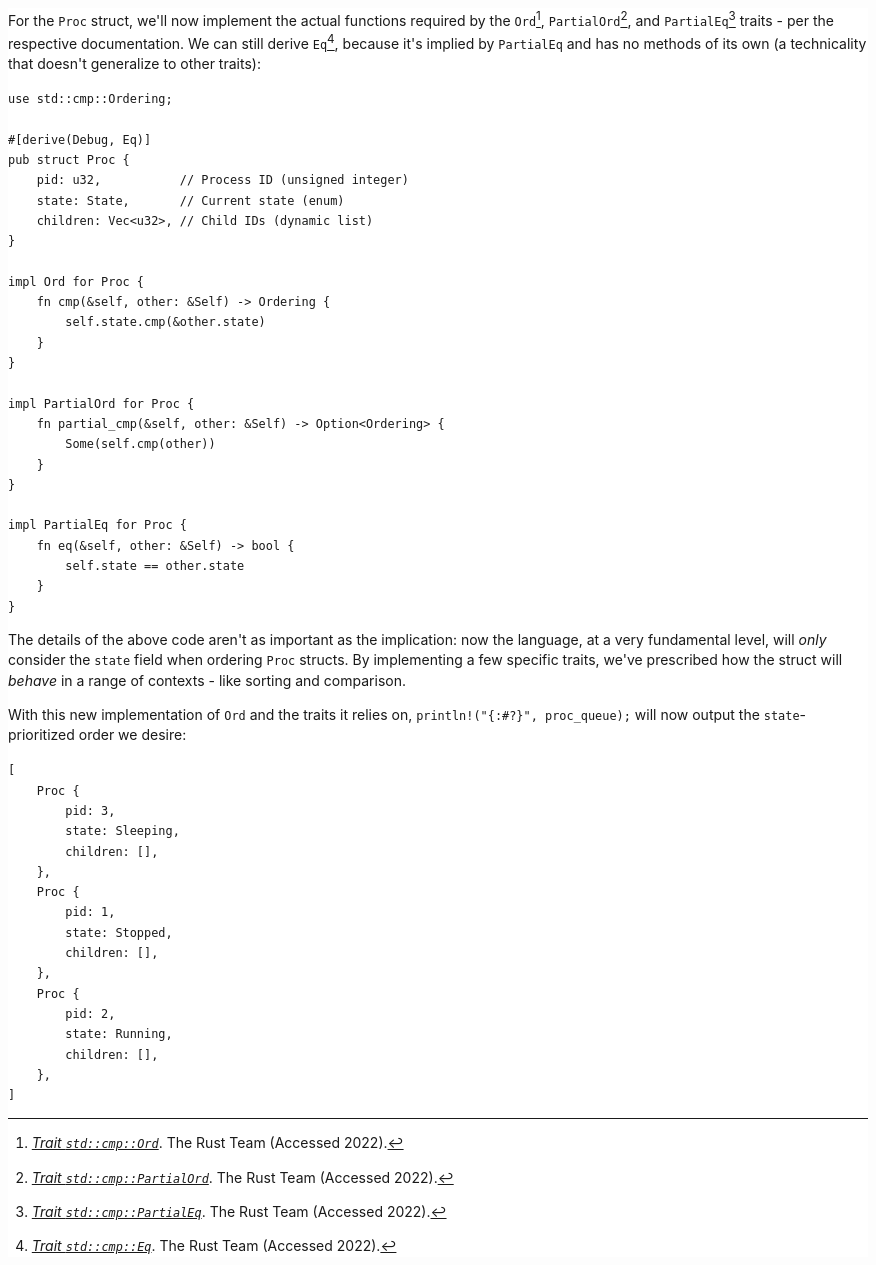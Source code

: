 For the `Proc` struct, we'll now implement the actual functions required by the `Ord`[^TraitOrd], `PartialOrd`[^TraitPartialOrd], and `PartialEq`[^TraitPartialEq] traits - per the respective documentation.
We can still derive `Eq`[^TraitEq], because it's implied by `PartialEq` and has no methods of its own (a technicality that doesn't generalize to other traits):

```rust,ignore
use std::cmp::Ordering;

#[derive(Debug, Eq)]
pub struct Proc {
    pid: u32,           // Process ID (unsigned integer)
    state: State,       // Current state (enum)
    children: Vec<u32>, // Child IDs (dynamic list)
}

impl Ord for Proc {
    fn cmp(&self, other: &Self) -> Ordering {
        self.state.cmp(&other.state)
    }
}

impl PartialOrd for Proc {
    fn partial_cmp(&self, other: &Self) -> Option<Ordering> {
        Some(self.cmp(other))
    }
}

impl PartialEq for Proc {
    fn eq(&self, other: &Self) -> bool {
        self.state == other.state
    }
}
```

The details of the above code aren't as important as the implication: now the language, at a very fundamental level, will *only* consider the `state` field when ordering `Proc` structs.
By implementing a few specific traits, we've prescribed how the struct will *behave* in a range of contexts - like sorting and comparison.

With this new implementation of `Ord` and the traits it relies on, `println!("{:#?}", proc_queue);` will now output the `state`-prioritized order we desire:

```ignore
[
    Proc {
        pid: 3,
        state: Sleeping,
        children: [],
    },
    Proc {
        pid: 1,
        state: Stopped,
        children: [],
    },
    Proc {
        pid: 2,
        state: Running,
        children: [],
    },
]
```


[^RustInfluence]: [*The Rust Reference: Influences*](https://doc.rust-lang.org/reference/influences.html). The Rust Team (2021).
[^TockOS]: [*Tock*](https://www.tockos.org/). Tock OS (Accessed 2022). Operating systems, perhaps the quintessential example of systems software, are a domain for which Rust is well-suited. There are several OSs written in Rust, Tock is one of them.
[^Epoch]: [*The Current Epoch Unix Timestamp*](https://www.unixtimestamp.com/). Dan's Tools (Accessed 2022).
[^EnumAside]: Rust also lets us define methods and associated functions on enums - we're not restricted to structs. But structs are more commonly used, many programming problems don't require representing groups of data that have multiple distinct variants.
[^LinuxTaskStruct]: Real OSs have much more complex task structures, our examples in this section are greatly simplified. If interested, you can check out the source code for Linux's `task_struct` [here](https://github.com/torvalds/linux/blob/4f12b742eb2b3a850ac8be7dc4ed52976fc6cb0b/include/linux/sched.h#L728).
[^ChromeProc]: [*Process Models*](https://dev.chromium.org/developers/design-documents/process-models). The Chromium Project (Accessed 2022).
[^DataEncap]: [*Data encapsulation*](https://en.wikipedia.org/wiki/Data_encapsulation). Wikipedia (Accessed 2022).
[^Composition]: [*Composition over inheritance*](https://en.wikipedia.org/wiki/Composition_over_inheritance). Wikipedia (Accessed 2022).
[^TraitDebug]: [*Trait `std::fmt::Debug`*](https://doc.rust-lang.org/std/fmt/trait.Debug.html). The Rust Team (Accessed 2022).
[^TraitAead]: [*Trait `aead::Aead`*](https://docs.rs/aead/latest/aead/trait.Aead.html). RustCrypto organization (Accessed 2022).
[^AEAD]: [*Authenticated encryption*](https://en.wikipedia.org/wiki/Authenticated_encryption). Wikipedia (Accessed 2022).
[^TotalOrder]: [Total order](https://en.wikipedia.org/wiki/Total_order) Wikipedia (Accessed 2022).
[^Ord]: [*Trait `std::cmp::Ord`*](https://doc.rust-lang.org/std/cmp/trait.Eq.html). The Rust Team (Accessed 2022).
[^VecSort]: [*`sort`*](https://doc.rust-lang.org/std/vec/struct.Vec.html#method.sort). The Rust Team (Accessed 2022).
[^SchedAlg]: [*Scheduling Algorithms*](https://wiki.osdev.org/Scheduling_Algorithms). OSDev Wiki (2021).
[^TraitOrd]: [*Trait `std::cmp::Ord`*](https://doc.rust-lang.org/std/cmp/trait.Eq.html). The Rust Team (Accessed 2022).
[^TraitPartialOrd]: [*Trait `std::cmp::PartialOrd`*](https://doc.rust-lang.org/std/cmp/trait.PartialOrd.html). The Rust Team (Accessed 2022).
[^TraitPartialEq]: [*Trait `std::cmp::PartialEq`*](https://doc.rust-lang.org/std/cmp/trait.PartialEq.html). The Rust Team (Accessed 2022).
[^TraitEq]: [*Trait `std::cmp::Eq`*](https://doc.rust-lang.org/std/cmp/trait.Eq.html). The Rust Team (Accessed 2022).
[^VecSortByKey]: [*`sort_by_key`*](https://doc.rust-lang.org/std/primitive.slice.html#method.sort_by_key). The Rust Team (Accessed 2022).
[^MISRA_2012]: *MISRA C: 2012 Guidelines for the use of the C language in critical systems (3rd edition)*. MISRA (2019).